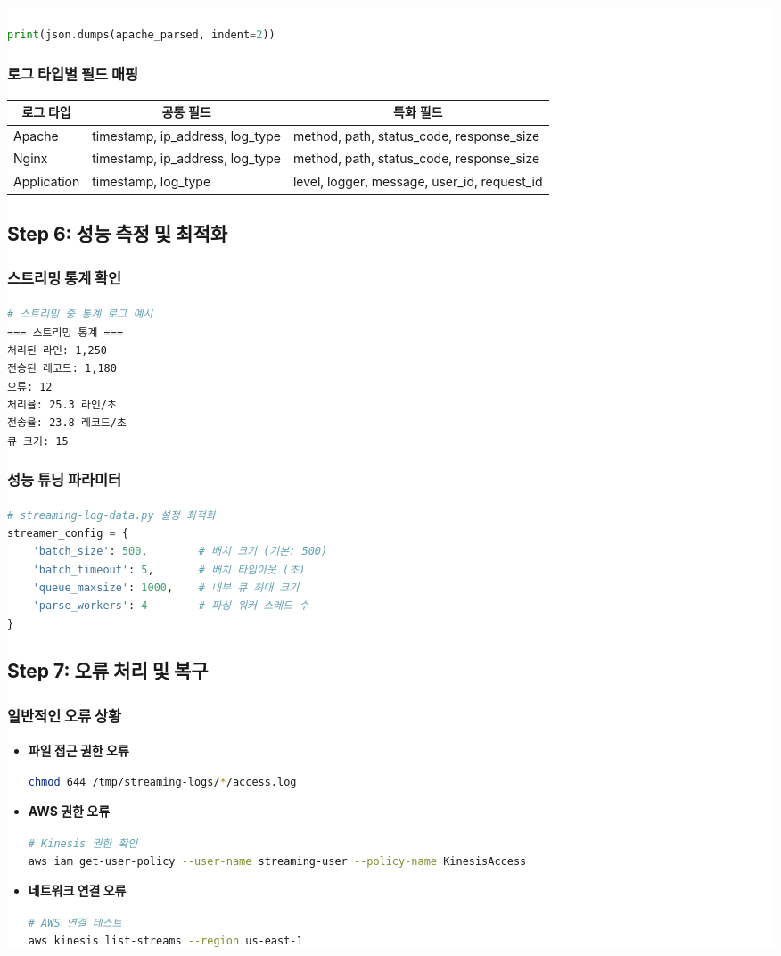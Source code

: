 ```python

print(json.dumps(apache_parsed, indent=2))
```

### 로그 타입별 필드 매핑

| 로그 타입   | 공통 필드                       | 특화 필드                                   |
| ----------- | ------------------------------- | ------------------------------------------- |
| Apache      | timestamp, ip_address, log_type | method, path, status_code, response_size    |
| Nginx       | timestamp, ip_address, log_type | method, path, status_code, response_size    |
| Application | timestamp, log_type             | level, logger, message, user_id, request_id |

## Step 6: 성능 측정 및 최적화

### 스트리밍 통계 확인
```bash
# 스트리밍 중 통계 로그 예시
=== 스트리밍 통계 ===
처리된 라인: 1,250
전송된 레코드: 1,180
오류: 12
처리율: 25.3 라인/초
전송율: 23.8 레코드/초
큐 크기: 15
```

### 성능 튜닝 파라미터
```python
# streaming-log-data.py 설정 최적화
streamer_config = {
    'batch_size': 500,        # 배치 크기 (기본: 500)
    'batch_timeout': 5,       # 배치 타임아웃 (초)
    'queue_maxsize': 1000,    # 내부 큐 최대 크기
    'parse_workers': 4        # 파싱 워커 스레드 수
}
```

## Step 7: 오류 처리 및 복구

### 일반적인 오류 상황
* **파일 접근 권한 오류**
    ```bash
    chmod 644 /tmp/streaming-logs/*/access.log
    ```
* **AWS 권한 오류**
    ```bash
    # Kinesis 권한 확인
    aws iam get-user-policy --user-name streaming-user --policy-name KinesisAccess
    ```
* **네트워크 연결 오류**
    ```bash
    # AWS 연결 테스트
    aws kinesis list-streams --region us-east-1
    ```
